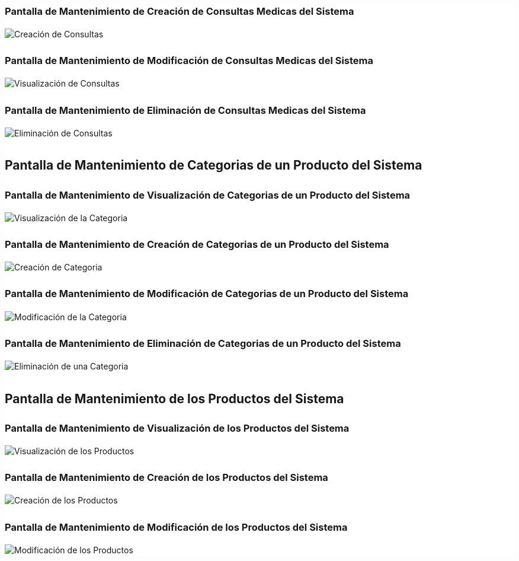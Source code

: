 ### Pantalla de Mantenimiento de Creación de Consultas Medicas del Sistema
![Creación de Consultas](https://scontent.fmec1-1.fna.fbcdn.net/v/t1.0-9/144215482_443503297006257_7774145976348590458_o.jpg?_nc_cat=108&ccb=2&_nc_sid=0debeb&_nc_ohc=TiOKXNkBkTgAX_aSDlw&_nc_ht=scontent.fmec1-1.fna&oh=2c35c5f29803394c73f17c0c226fe655&oe=603889C4 "Creación de Consultas")

### Pantalla de Mantenimiento de Modificación de Consultas Medicas del Sistema
![Visualización de Consultas](https://scontent.fmec1-1.fna.fbcdn.net/v/t1.0-9/143943987_443503300339590_6755104523900891777_o.jpg?_nc_cat=104&ccb=2&_nc_sid=0debeb&_nc_ohc=7YBp-rZwRjcAX-n0eGH&_nc_ht=scontent.fmec1-1.fna&oh=8a4e61eba9b4dc7f568023dfdca29efe&oe=603BACFC "Visualización de Consultas")


### Pantalla de Mantenimiento de Eliminación de Consultas Medicas del Sistema
![Eliminación de Consultas](https://scontent.fmec1-1.fna.fbcdn.net/v/t1.0-9/143084771_443503360339584_2731928111788414759_o.jpg?_nc_cat=109&ccb=2&_nc_sid=0debeb&_nc_ohc=EN8BFqE1u7QAX8THv3N&_nc_ht=scontent.fmec1-1.fna&oh=b22e61adea480c919987e341221b4bcf&oe=603986F8 "Eliminación de Consultas")

## Pantalla de Mantenimiento de Categorias de un Producto del Sistema
### Pantalla de Mantenimiento de Visualización de Categorias de un Producto del Sistema
![Visualización de la Categoria](https://scontent.fmec1-1.fna.fbcdn.net/v/t1.0-9/142670897_443507117005875_1162134639786859191_o.jpg?_nc_cat=106&ccb=2&_nc_sid=0debeb&_nc_ohc=CTWUpKquBjIAX_NQFby&_nc_ht=scontent.fmec1-1.fna&oh=2c2bc218cb7647b790599430854fbf3b&oe=603990B6 "Visualización de la Categoria")

### Pantalla de Mantenimiento de Creación de Categorias de un Producto del Sistema
![Creación de Categoria](https://scontent.fmec1-1.fna.fbcdn.net/v/t1.0-9/142954061_443507110339209_2929232408870760190_o.jpg?_nc_cat=102&ccb=2&_nc_sid=0debeb&_nc_ohc=MnscKMVuzPAAX9Hho30&_nc_ht=scontent.fmec1-1.fna&oh=e9f29866c740bbc85412b0e6236959ee&oe=60381CE7 "Creación de Categoria")
### Pantalla de Mantenimiento de Modificación de Categorias de un Producto del Sistema
![Modificación de la Categoria](https://scontent.fmec1-1.fna.fbcdn.net/v/t1.0-9/142736347_443507107005876_8970055670083103630_o.jpg?_nc_cat=107&ccb=2&_nc_sid=0debeb&_nc_ohc=UiBidxc1zzAAX9fYTPZ&_nc_ht=scontent.fmec1-1.fna&oh=e148fb6b25d2e342b7684a75be29127a&oe=603ACA9D "Modificación de la Categoria")


### Pantalla de Mantenimiento de Eliminación de Categorias de un Producto del Sistema
![Eliminación de una Categoria](https://scontent.fmec1-1.fna.fbcdn.net/v/t1.0-9/142859253_443507150339205_5562109903360790522_o.jpg?_nc_cat=109&ccb=2&_nc_sid=0debeb&_nc_ohc=KljCKri1SQwAX94N-tk&_nc_ht=scontent.fmec1-1.fna&oh=2d18b75b1a6f092af5e1a3b955fdf951&oe=60381655 "Eliminación de una Categoria")

## Pantalla de Mantenimiento de los Productos del Sistema
### Pantalla de Mantenimiento de Visualización de los Productos del Sistema
![Visualización de los Productos](https://scontent.fmec1-1.fna.fbcdn.net/v/t1.0-9/142726939_443509313672322_6415902553387615460_o.jpg?_nc_cat=108&ccb=2&_nc_sid=0debeb&_nc_ohc=fkQWSXkRlTEAX8TR_Sv&_nc_ht=scontent.fmec1-1.fna&oh=4dfd4fda14ae2a6e3ecc11f5b04cba1d&oe=603A8942 "Visualización de los Productos")

### Pantalla de Mantenimiento de Creación de los Productos del Sistema
![Creación de los Productos](https://scontent.fmec1-1.fna.fbcdn.net/v/t1.0-9/143258054_443509307005656_6617432356734198313_o.jpg?_nc_cat=102&ccb=2&_nc_sid=0debeb&_nc_ohc=R1QYAKEanDQAX9b3Skt&_nc_ht=scontent.fmec1-1.fna&oh=c97eee3705a76f6a5ec43d9fa4d39bf9&oe=6038ED05 "Creación de los Productos")
### Pantalla de Mantenimiento de Modificación de los Productos del Sistema
![Modificación de los Productos](https://scontent.fmec1-1.fna.fbcdn.net/v/t1.0-9/142593506_443509297005657_1020000652014102517_o.jpg?_nc_cat=103&ccb=2&_nc_sid=0debeb&_nc_ohc=yBzubGI7ZTkAX9tYvqC&_nc_ht=scontent.fmec1-1.fna&oh=318953dd633bb9646fb98862713db837&oe=6037E03A "Modificación de los Productos")
